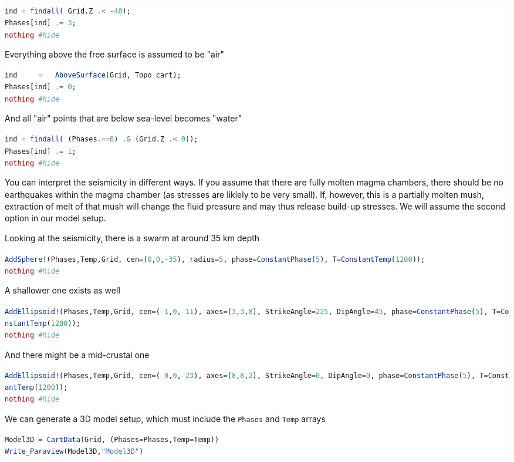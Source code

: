 ````julia
ind = findall( Grid.Z .< -40);
Phases[ind] .= 3;
nothing #hide
````

Everything above the free surface is assumed to be "air"

````julia
ind     =   AboveSurface(Grid, Topo_cart);
Phases[ind] .= 0;
nothing #hide
````

And all "air" points that are below sea-level becomes "water"

````julia
ind = findall( (Phases.==0) .& (Grid.Z .< 0));
Phases[ind] .= 1;
nothing #hide
````

You can interpret the seismicity in different ways. If you assume that there are fully molten magma chambers, there should be no earthquakes within the magma chamber (as stresses are liklely to be very small).
If, however, this is a partially molten mush, extraction of melt of that mush will change the fluid pressure and may thus release build-up stresses.
We will assume the second option in our model setup.

Looking at the seismicity, there is a swarm at around 35 km depth

````julia
AddSphere!(Phases,Temp,Grid, cen=(0,0,-35), radius=5, phase=ConstantPhase(5), T=ConstantTemp(1200));
nothing #hide
````

A shallower one exists as well

````julia
AddEllipsoid!(Phases,Temp,Grid, cen=(-1,0,-11), axes=(3,3,8), StrikeAngle=225, DipAngle=45, phase=ConstantPhase(5), T=ConstantTemp(1200));
nothing #hide
````

And there might be a mid-crustal one

````julia
AddEllipsoid!(Phases,Temp,Grid, cen=(-0,0,-23), axes=(8,8,2), StrikeAngle=0, DipAngle=0, phase=ConstantPhase(5), T=ConstantTemp(1200));
nothing #hide
````

We can generate a 3D model setup, which must include the `Phases` and `Temp` arrays

````julia
Model3D = CartData(Grid, (Phases=Phases,Temp=Temp))
Write_Paraview(Model3D,"Model3D")
````
